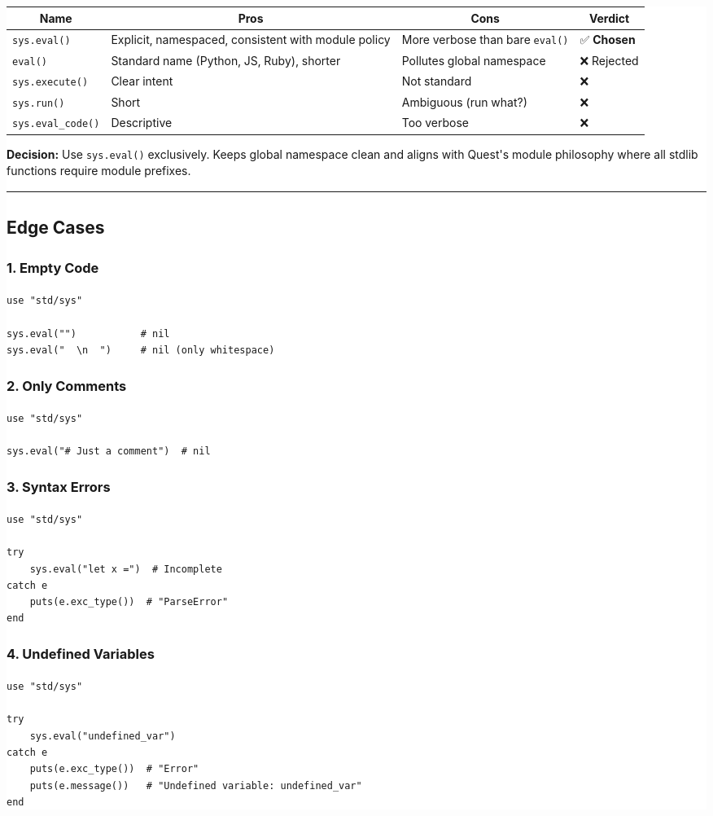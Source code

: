 | Name | Pros | Cons | Verdict |
|------|------|------|---------|
| `sys.eval()` | Explicit, namespaced, consistent with module policy | More verbose than bare `eval()` | ✅ **Chosen** |
| `eval()` | Standard name (Python, JS, Ruby), shorter | Pollutes global namespace | ❌ Rejected |
| `sys.execute()` | Clear intent | Not standard | ❌ |
| `sys.run()` | Short | Ambiguous (run what?) | ❌ |
| `sys.eval_code()` | Descriptive | Too verbose | ❌ |

**Decision:** Use `sys.eval()` exclusively. Keeps global namespace clean and aligns with Quest's module philosophy where all stdlib functions require module prefixes.

---

## Edge Cases

### 1. Empty Code

```quest
use "std/sys"

sys.eval("")           # nil
sys.eval("  \n  ")     # nil (only whitespace)
```

### 2. Only Comments

```quest
use "std/sys"

sys.eval("# Just a comment")  # nil
```

### 3. Syntax Errors

```quest
use "std/sys"

try
    sys.eval("let x =")  # Incomplete
catch e
    puts(e.exc_type())  # "ParseError"
end
```

### 4. Undefined Variables

```quest
use "std/sys"

try
    sys.eval("undefined_var")
catch e
    puts(e.exc_type())  # "Error"
    puts(e.message())   # "Undefined variable: undefined_var"
end
```
